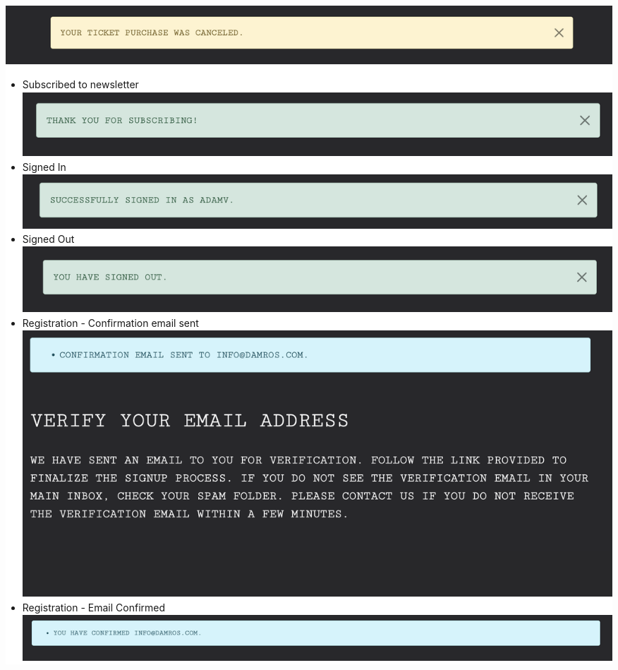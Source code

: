![image](/static/readme/purchase-cancelled.png)
- Subscribed to newsletter
![image](/static/readme/subscribed.png)
- Signed In
![image](/static/readme/signed-in.png)
- Signed Out
![image](/static/readme/signed-out.png)
- Registration - Confirmation email sent
![image](/static/readme/email-confirmation.png)
- Registration - Email Confirmed
![image](/static/readme/confirmed-message.png)
